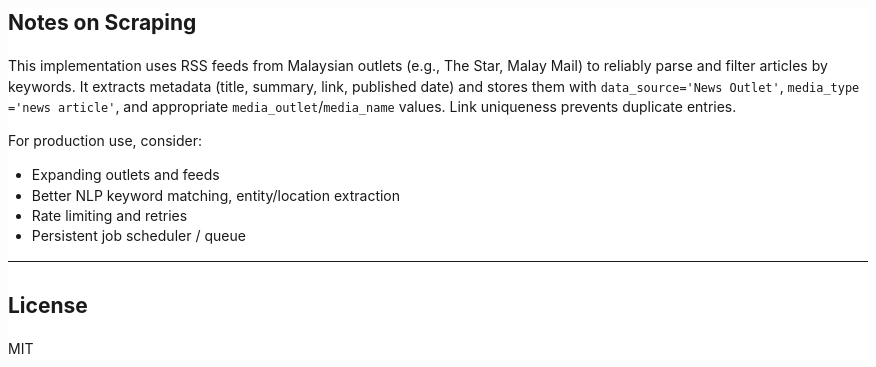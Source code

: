 
## Notes on Scraping

This implementation uses RSS feeds from Malaysian outlets (e.g., The Star, Malay Mail) to reliably parse and filter articles by keywords. It extracts metadata (title, summary, link, published date) and stores them with `data_source='News Outlet'`, `media_type='news article'`, and appropriate `media_outlet`/`media_name` values. Link uniqueness prevents duplicate entries.

For production use, consider:
- Expanding outlets and feeds
- Better NLP keyword matching, entity/location extraction
- Rate limiting and retries
- Persistent job scheduler / queue

---

## License

MIT

